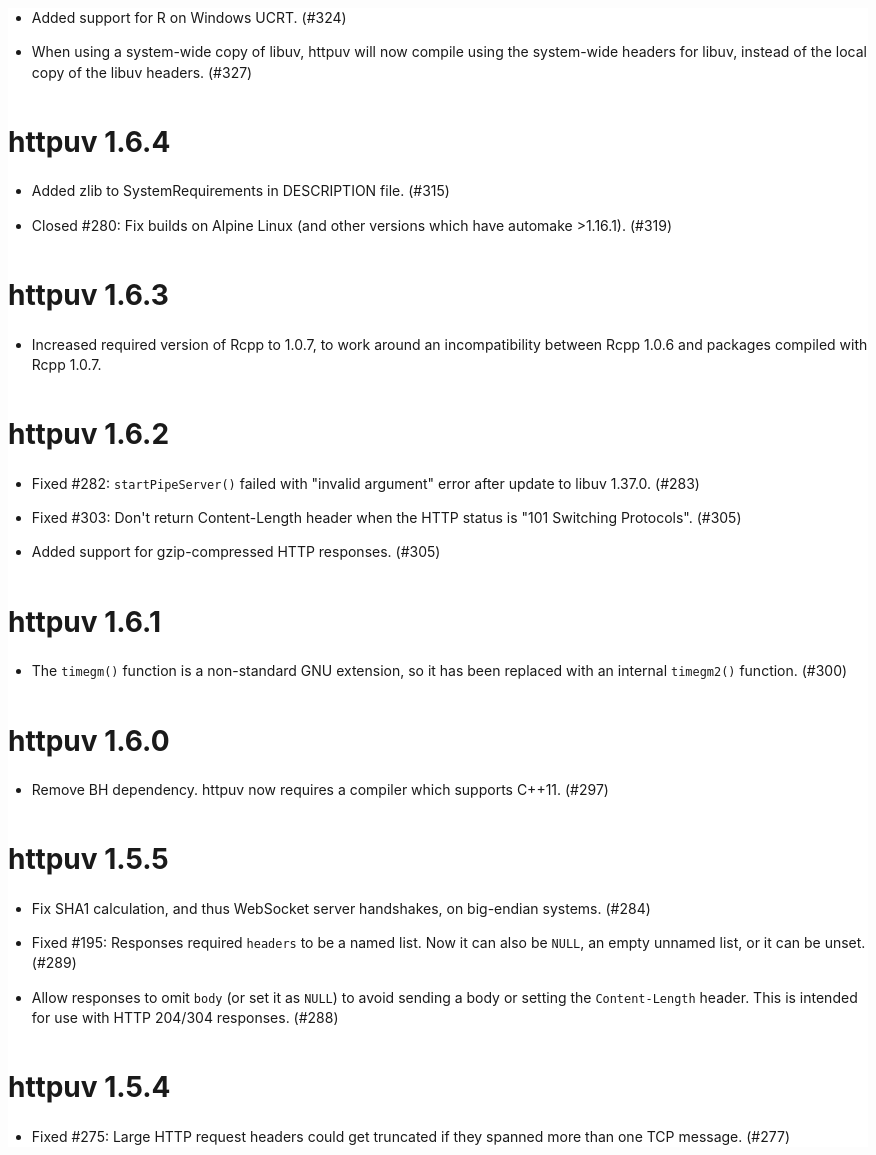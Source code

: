 * Added support for R on Windows UCRT. (#324)

* When using a system-wide copy of libuv, httpuv will now compile using the system-wide headers for libuv, instead of the local copy of the libuv headers. (#327)

# httpuv 1.6.4

* Added zlib to SystemRequirements in DESCRIPTION file. (#315)

* Closed #280: Fix builds on Alpine Linux (and other versions which have automake >1.16.1). (#319)

# httpuv 1.6.3

* Increased required version of Rcpp to 1.0.7, to work around an incompatibility between Rcpp 1.0.6 and packages compiled with Rcpp 1.0.7.

# httpuv 1.6.2

* Fixed #282: `startPipeServer()` failed with "invalid argument" error after update to libuv 1.37.0. (#283)

* Fixed #303: Don't return Content-Length header when the HTTP status is "101 Switching Protocols". (#305)

* Added support for gzip-compressed HTTP responses. (#305)

# httpuv 1.6.1

* The `timegm()` function is a non-standard GNU extension, so it has been replaced with an internal `timegm2()` function. (#300)

# httpuv 1.6.0

* Remove BH dependency. httpuv now requires a compiler which supports C++11. (#297)

# httpuv 1.5.5

* Fix SHA1 calculation, and thus WebSocket server handshakes, on big-endian systems. (#284)

* Fixed #195: Responses required `headers` to be a named list. Now it can also be `NULL`, an empty unnamed list, or it can be unset. (#289)

* Allow responses to omit `body` (or set it as `NULL`) to avoid sending a body or setting the `Content-Length` header. This is intended for use with HTTP 204/304 responses. (#288)

# httpuv 1.5.4

* Fixed #275: Large HTTP request headers could get truncated if they spanned more than one TCP message. (#277)

